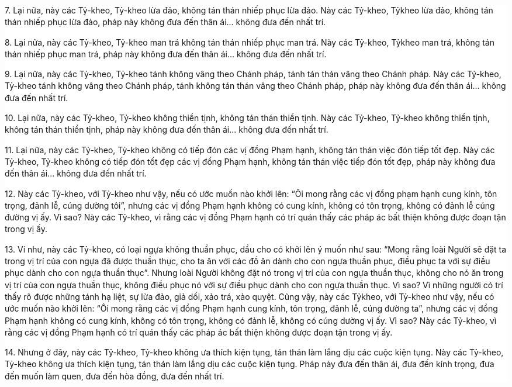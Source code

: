 
7\. Lại nữa, này các Tỷ-kheo, Tỷ-kheo lừa đảo, không tán thán nhiếp phục lừa đảo. Này các Tỷ-kheo, Tỷkheo lừa đảo, không tán thán nhiếp phục lừa đảo, pháp này không đưa đến thân ái... không đưa đến nhất
trí.


8\. Lại nữa, này các Tỷ-kheo, Tỷ-kheo man trá không tán thán nhiếp phục man trá. Này các Tỷ-kheo, Tỷkheo man trá, không tán thán nhiếp phục man trá, pháp này không đưa đến thân ái... không đưa đến nhất
trí.


9\. Lại nữa, này các Tỷ-kheo, Tỷ-kheo tánh không vâng theo Chánh pháp, tánh tán thán vâng theo Chánh
pháp. Này các Tỷ-kheo, Tỷ-kheo tánh không vâng theo Chánh pháp, tánh không tán thán vâng theo
Chánh pháp, pháp này không đưa đến thân ái... không đưa đến nhất trí.


10\. Lại nữa, này các Tỷ-kheo, Tỷ-kheo không thiền tịnh, không tán thán thiền tịnh. Này các Tỷ-kheo,
Tỷ-kheo không thiền tịnh, không tán thán thiền tịnh, pháp này không đưa đến thân ái... không đưa đến
nhất trí.


11\. Lại nữa, này các Tỷ-kheo, Tỷ-kheo không có tiếp đón các vị đồng Phạm hạnh, không tán thán việc
đón tiếp tốt đẹp. Này các Tỷ-kheo, Tỷ-kheo không có tiếp đón tốt đẹp các vị đồng Phạm hạnh, không
tán thán việc tiếp đón tốt đẹp, pháp này không đưa đến thân ái... không đưa đến nhất trí.


12\. Này các Tỷ-kheo, với Tỷ-kheo như vậy, nếu có ước muốn nào khởi lên: “Ôi mong rằng các vị đồng
phạm hạnh cung kính, tôn trọng, đảnh lễ, cúng dường tôi”, nhưng các vị đồng Phạm hạnh không có cung
kính, không có tôn trọng, không có đảnh lễ cúng đường vị ấy. Vì sao? Này các Tỷ-kheo, vì rằng các vị
đồng Phạm hạnh có trí quán thấy các pháp ác bất thiện không được đoạn tận trong vị ấy.


13\. Ví như, này các Tỷ-kheo, có loại ngựa không thuần phục, dầu cho có khởi lên ý muốn như sau:
“Mong rằng loài Người sẽ đặt ta trong vị trí của con ngựa đã được thuần thục, cho ta ăn với các đồ ăn
dành cho con ngựa thuần phục, điều phục ta với sự điều phục dành cho con ngựa thuần thục”. Nhưng
loài Người không đặt nó trong vị trí của con ngựa thuần thục, không cho nó ăn trong vị trí của con ngựa
thuần thục, không điều phục nó với sự điều phục dành cho con ngựa thuần thục. Vì sao? Vì những người
có trí thấy rõ được những tánh hạ liệt, sự lừa đảo, giả dối, xảo trá, xảo quyệt. Cũng vậy, này các Tỷkheo, với Tỷ-kheo như vậy, nếu có ước muốn nào khởi lên: “Ôi mong rằng các vị đồng Phạm hạnh cung
kính, tôn trọng, đảnh lễ, cúng đường ta”, nhưng các vị đồng Phạm hạnh không có cung kính, không có
tôn trọng, không có đảnh lễ, không có cúng dường vị ấy. Vì sao? Này các Tỷ-kheo, vì rằng các vị đồng
Phạm hạnh có trí quán thấy các pháp ác bất thiện không được đoạn tận trong vị ấy.


14\. Nhưng ở đây, này các Tỷ-kheo, Tỷ-kheo không ưa thích kiện tụng, tán thán làm lắng dịu các cuộc
kiện tụng. Này các Tỷ-kheo, Tỷ-kheo không ưa thích kiện tụng, tán thán làm lắng dịu các cuộc kiện
tụng. Pháp này đưa đến thân ái, đưa đến kính trọng, đưa đến muốn làm quen, đưa đến hòa đồng, đưa đến
nhất trí.
